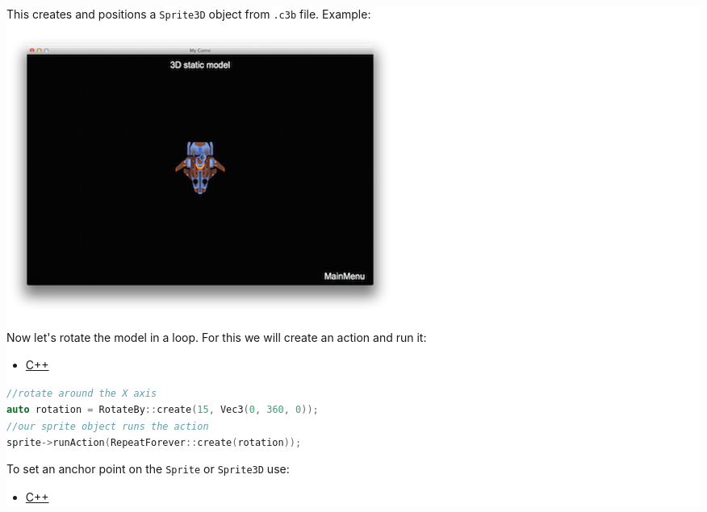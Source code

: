   </div>

  




This creates and positions a `Sprite3D` object from `.c3b` file. Example:

![](9-img/9_1.png)

Now let's rotate the model in a loop. For this we will create an action and run
it:

  <div class="langs">
  <ul>
    <li><a href="#" id="tab-cpp">C++</a></li>
    <!-- <li><a href="#" id="tab-js">Javascript</a></li> -->
  </ul>
</div>
  <div class="tab-cpp tab_content">


```cpp
//rotate around the X axis
auto rotation = RotateBy::create(15, Vec3(0, 360, 0));
//our sprite object runs the action
sprite->runAction(RepeatForever::create(rotation));
```

  </div>

  




To set an anchor point on the `Sprite` or `Sprite3D` use:

  <div class="langs">
  <ul>
    <li><a href="#" id="tab-cpp">C++</a></li>
    <!-- <li><a href="#" id="tab-js">Javascript</a></li> -->
  </ul>
</div>
  <div class="tab-cpp tab_content">
